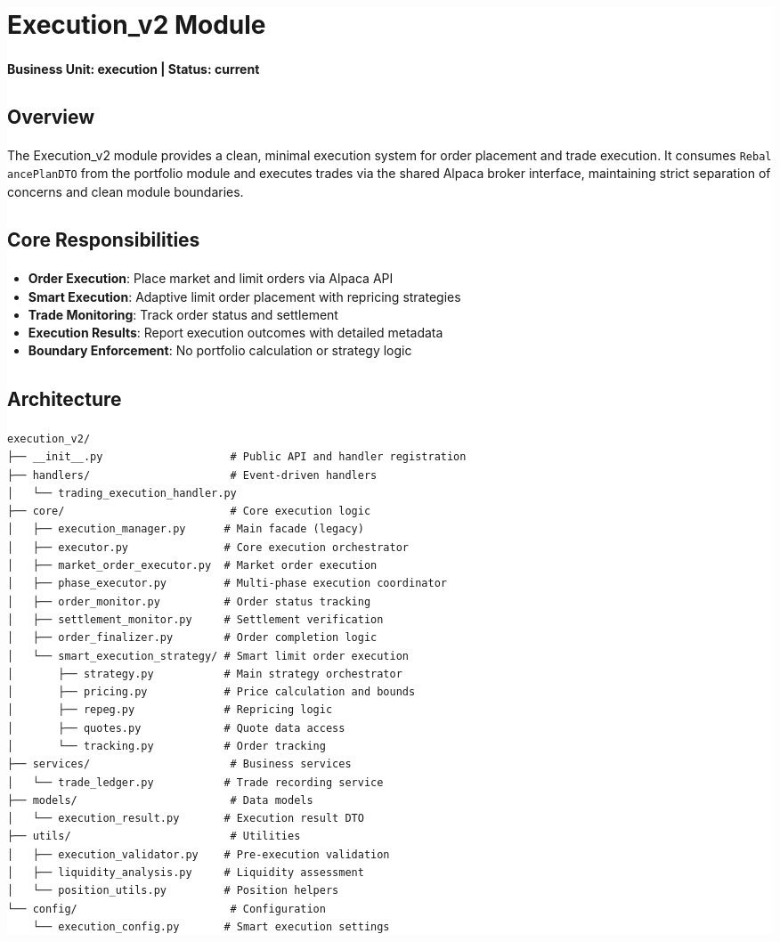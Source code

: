# Execution_v2 Module

**Business Unit: execution | Status: current**

## Overview

The Execution_v2 module provides a clean, minimal execution system for order placement and trade execution. It consumes `RebalancePlanDTO` from the portfolio module and executes trades via the shared Alpaca broker interface, maintaining strict separation of concerns and clean module boundaries.

## Core Responsibilities

- **Order Execution**: Place market and limit orders via Alpaca API
- **Smart Execution**: Adaptive limit order placement with repricing strategies
- **Trade Monitoring**: Track order status and settlement
- **Execution Results**: Report execution outcomes with detailed metadata
- **Boundary Enforcement**: No portfolio calculation or strategy logic

## Architecture

```
execution_v2/
├── __init__.py                    # Public API and handler registration
├── handlers/                      # Event-driven handlers
│   └── trading_execution_handler.py
├── core/                          # Core execution logic
│   ├── execution_manager.py      # Main facade (legacy)
│   ├── executor.py               # Core execution orchestrator
│   ├── market_order_executor.py  # Market order execution
│   ├── phase_executor.py         # Multi-phase execution coordinator
│   ├── order_monitor.py          # Order status tracking
│   ├── settlement_monitor.py     # Settlement verification
│   ├── order_finalizer.py        # Order completion logic
│   └── smart_execution_strategy/ # Smart limit order execution
│       ├── strategy.py           # Main strategy orchestrator
│       ├── pricing.py            # Price calculation and bounds
│       ├── repeg.py              # Repricing logic
│       ├── quotes.py             # Quote data access
│       └── tracking.py           # Order tracking
├── services/                      # Business services
│   └── trade_ledger.py           # Trade recording service
├── models/                        # Data models
│   └── execution_result.py       # Execution result DTO
├── utils/                         # Utilities
│   ├── execution_validator.py    # Pre-execution validation
│   ├── liquidity_analysis.py     # Liquidity assessment
│   └── position_utils.py         # Position helpers
└── config/                        # Configuration
    └── execution_config.py       # Smart execution settings
```
